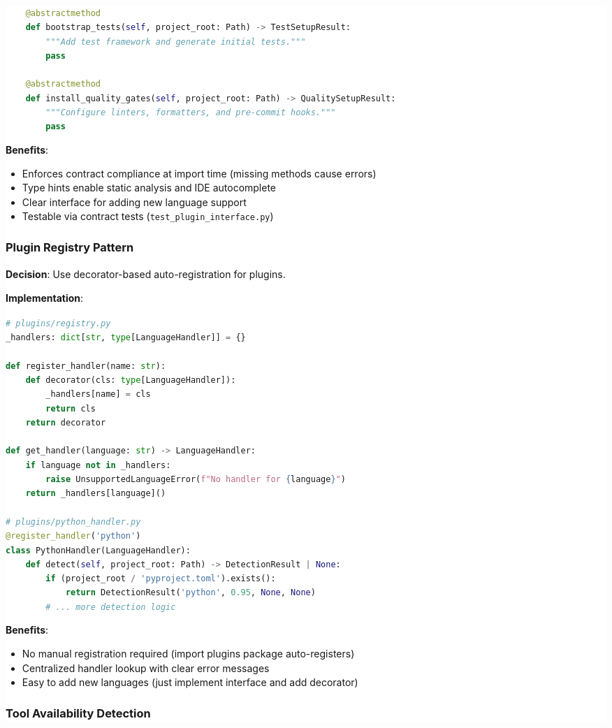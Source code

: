 ```python
    @abstractmethod
    def bootstrap_tests(self, project_root: Path) -> TestSetupResult:
        """Add test framework and generate initial tests."""
        pass

    @abstractmethod
    def install_quality_gates(self, project_root: Path) -> QualitySetupResult:
        """Configure linters, formatters, and pre-commit hooks."""
        pass
```

**Benefits**:
- Enforces contract compliance at import time (missing methods cause errors)
- Type hints enable static analysis and IDE autocomplete
- Clear interface for adding new language support
- Testable via contract tests (`test_plugin_interface.py`)

### Plugin Registry Pattern

**Decision**: Use decorator-based auto-registration for plugins.

**Implementation**:
```python
# plugins/registry.py
_handlers: dict[str, type[LanguageHandler]] = {}

def register_handler(name: str):
    def decorator(cls: type[LanguageHandler]):
        _handlers[name] = cls
        return cls
    return decorator

def get_handler(language: str) -> LanguageHandler:
    if language not in _handlers:
        raise UnsupportedLanguageError(f"No handler for {language}")
    return _handlers[language]()

# plugins/python_handler.py
@register_handler('python')
class PythonHandler(LanguageHandler):
    def detect(self, project_root: Path) -> DetectionResult | None:
        if (project_root / 'pyproject.toml').exists():
            return DetectionResult('python', 0.95, None, None)
        # ... more detection logic
```

**Benefits**:
- No manual registration required (import plugins package auto-registers)
- Centralized handler lookup with clear error messages
- Easy to add new languages (just implement interface and add decorator)

### Tool Availability Detection

